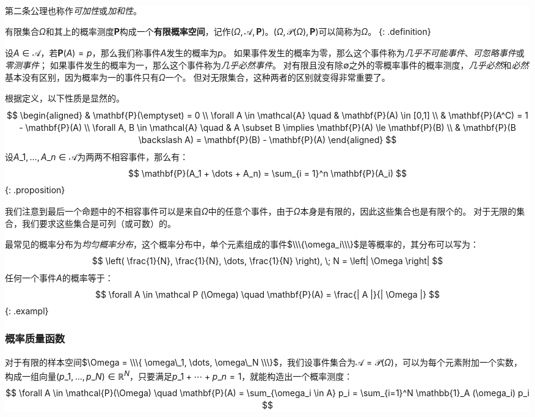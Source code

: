 第二条公理也称作*可加性*或*加和性*。

有限集合$\Omega$和其上的概率测度$\mathbf{P}$构成一个**有限概率空间**，记作$(\Omega, \mathcal A, \mathbf{P})$。$(\Omega, \mathcal P (\Omega), \mathbf{P})$可以简称为$\Omega$。
{: .definition}

设$A \in \mathcal A$，若$\mathbf{P}(A) = p$，那么我们称事件$A$发生的概率为$p$。
如果事件发生的概率为零，那么这个事件称为*几乎不可能事件*、*可忽略事件*或*零测事件*；
如果事件发生的概率为一，那么这个事件称为*几乎必然事件*。
对有限且没有除$\emptyset$之外的零概率事件的概率测度，*几乎必然*和*必然*基本没有区别，因为概率为一的事件只有$\Omega$一个。
但对无限集合，这种两者的区别就变得非常重要了。

根据定义，以下性质是显然的。
$$
\begin{aligned}
    & \mathbf{P}(\emptyset) = 0 \\
    \forall A \in \mathcal{A} \quad 
    & \mathbf{P}(A) \in [0,1] \\
    & \mathbf{P}(A^C) = 1 - \mathbf{P}(A) \\
    \forall A, B \in \mathcal{A} \quad
    & A \subset B \implies \mathbf{P}(A) \le \mathbf{P}(B) \\
    & \mathbf{P}(B \backslash A) = \mathbf{P}(B) - \mathbf{P}(A)
\end{aligned}
$$
设$A\_1, \dots, A\_n \in \mathcal A$为两两不相容事件，那么有：
$$
\mathbf{P}(A_1 + \dots + A_n) = \sum_{i = 1}^n \mathbf{P}(A_i)
$$
{: .proposition}

我们注意到最后一个命题中的不相容事件可以是来自$\Omega$中的任意个事件，由于$\Omega$本身是有限的，因此这些集合也是有限个的。
对于无限的集合，我们要求这些集合是可列（或可数）的。

最常见的概率分布为*均匀概率分布*，这个概率分布中，单个元素组成的事件$\\\{\omega_i\\\}$是等概率的，其分布可以写为：
$$
\left( \frac{1}{N}, \frac{1}{N}, \dots, \frac{1}{N} \right), \; N = \left| \Omega \right|
$$
任何一个事件$A$的概率等于：
$$
\forall A \in \mathcal P (\Omega) \quad \mathbf{P}(A) = \frac{| A |}{| \Omega |}
$$
{: .exampl}


### 概率质量函数

对于有限的样本空间$\Omega = \\\{ \omega\_1, \dots, \omega\_N \\\}$，我们设事件集合为$\mathcal A = \mathcal P(\Omega)$，可以为每个元素附加一个实数，构成一组向量$(p\_1, \dots, p\_N) \in \mathbb{R}^N$，只要满足$p\_1 + \cdots + p\_n = 1$，就能构造出一个概率测度：
$$
\forall A \in \mathcal{P}(\Omega) \quad \mathbf{P}(A) = \sum_{\omega_i \in A} p_i = \sum_{i=1}^N \mathbb{1}_A (\omega_i) p_i
$$
